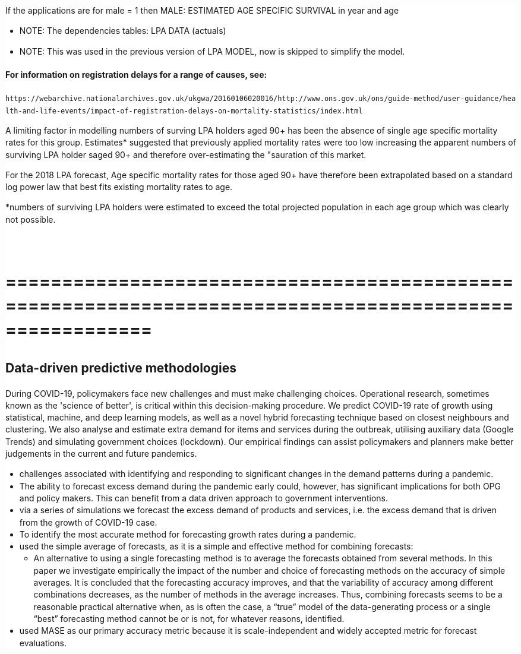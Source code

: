 If the applications are for male = 1 then MALE: ESTIMATED AGE SPECIFIC SURVIVAL in year and age 
    
* NOTE: The dependencies tables: LPA DATA (actuals)

    
* NOTE: This was used in the previous version of LPA MODEL, now is skipped to simplify the model.

#### For information on registration delays for a range of causes, see: 
    https://webarchive.nationalarchives.gov.uk/ukgwa/20160106020016/http://www.ons.gov.uk/ons/guide-method/user-guidance/health-and-life-events/impact-of-registration-delays-on-mortality-statistics/index.html

A limiting factor in modelling numbers of surving LPA holders aged 90+ has been the absence of single age specific mortality rates 
for this group. Estimates* suggested that previously applied mortality rates were too low increasing the apparent numbers of 
surviving LPA holder saged 90+ and therefore over-estimating the "sauration of this market.

For the 2018 LPA forecast, Age specific mortality rates for those aged 90+ have therefore been extrapolated based on 
a standard log power law that best fits existing mortality rates to age. 

*numbers of surviving LPA holders were estimated to exceed the total projected  population in each age group which was 
clearly not possible.
&nbsp;

&nbsp;
&nbsp;

# ======================================================================================================= #
## Data-driven predictive methodologies

During COVID-19, policymakers face new challenges and must make challenging choices. Operational research, sometimes known as the 'science of better', is critical within this decision-making procedure. We predict COVID-19 rate of growth using statistical, machine, and deep learning models, as well as a novel hybrid forecasting technique based on closest neighbours and clustering. We also analyse and estimate extra demand for items and services during the outbreak, utilising auxiliary data (Google Trends) and simulating government choices (lockdown). Our empirical findings can assist policymakers and planners make better judgements in the current and future pandemics.

- challenges associated with identifying and responding to significant changes in the demand patterns during a pandemic.
- The ability to forecast excess demand during the pandemic early could, however, has significant implications for both OPG and policy makers. This can benefit from a data driven approach to government interventions.
- via a series of simulations we forecast the excess demand of products and services, i.e. the excess demand that is driven from the growth of COVID-19 case.
- To identify the most accurate method for forecasting growth rates during a pandemic.
- used the simple average of forecasts, as it is a simple and effective method for combining forecasts:
     - An alternative to using a single forecasting method is to average the forecasts obtained from several methods. In this paper we investigate empirically the impact of the number and choice of forecasting methods on the accuracy of simple averages. It is concluded that the forecasting accuracy improves, and that the variability of accuracy among different combinations decreases, as the number of methods in the average increases. Thus, combining forecasts seems to be a reasonable practical alternative when, as is often the case, a “true” model of the data-generating process or a single “best” forecasting method cannot be or is not, for whatever reasons, identified.
- used MASE as our primary accuracy metric because it is scale-independent and widely accepted metric for forecast evaluations.
